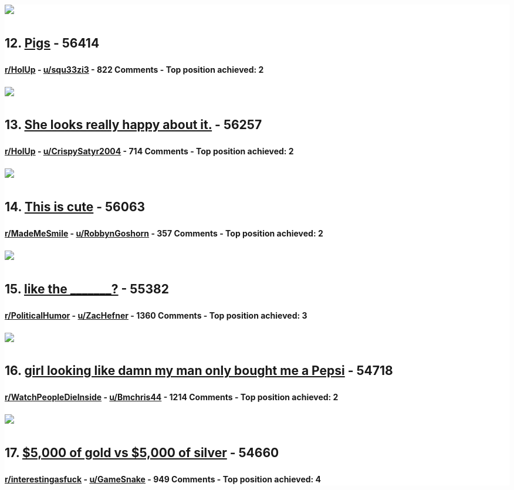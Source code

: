 <a href="https://i.redd.it/sqlz5hqtyzb71.jpg"><img src="https://a.thumbs.redditmedia.com/kGRaohfR57_XGcKQwdg6h3y5fGxUIcEk__uND0mou38.jpg"></img></a>

## 12. [Pigs](http://reddit.com/r/HolUp/comments/on1bd7/pigs/) - 56414
#### [r/HolUp](http://reddit.com/r/HolUp) - [u/squ33zi3](http://reddit.com/u/squ33zi3) - 822 Comments - Top position achieved: 2

<a href="https://i.redd.it/qlil9sdjv1c71.jpg"><img src="https://b.thumbs.redditmedia.com/vmPUhzsSMCOaFd6gge9vgcbdpgRTFxGbdbIyecWA8yU.jpg"></img></a>

## 13. [She looks really happy about it.](http://reddit.com/r/HolUp/comments/omlqvd/she_looks_really_happy_about_it/) - 56257
#### [r/HolUp](http://reddit.com/r/HolUp) - [u/CrispySatyr2004](http://reddit.com/u/CrispySatyr2004) - 714 Comments - Top position achieved: 2

<a href="https://i.redd.it/5phblpc39xb71.jpg"><img src="https://b.thumbs.redditmedia.com/m-1VdTu4-dZvKBWjYzbnui2uvYC7yhAjy3OQ-y7808I.jpg"></img></a>

## 14. [This is cute](http://reddit.com/r/MadeMeSmile/comments/omji4c/this_is_cute/) - 56063
#### [r/MadeMeSmile](http://reddit.com/r/MadeMeSmile) - [u/RobbynGoshorn](http://reddit.com/u/RobbynGoshorn) - 357 Comments - Top position achieved: 2

<a href="https://i.redd.it/vd5pckt2ewb71.jpg"><img src="https://b.thumbs.redditmedia.com/r9JyKMBPr-llI-Ehdcq_5NvGXb47wVaQgN-JmcEdf5M.jpg"></img></a>

## 15. [like the _______?](http://reddit.com/r/PoliticalHumor/comments/omq2b6/like_the/) - 55382
#### [r/PoliticalHumor](http://reddit.com/r/PoliticalHumor) - [u/ZacHefner](http://reddit.com/u/ZacHefner) - 1360 Comments - Top position achieved: 3

<a href="https://i.redd.it/5iwv0ydjyyb71.jpg"><img src="https://b.thumbs.redditmedia.com/VxE0urqu-uy4N_ovQMDRpJMkH5SLEa7pFJFsiFdKpUA.jpg"></img></a>

## 16. [girl looking like damn my man only bought me a Pepsi](http://reddit.com/r/WatchPeopleDieInside/comments/omokrh/girl_looking_like_damn_my_man_only_bought_me_a/) - 54718
#### [r/WatchPeopleDieInside](http://reddit.com/r/WatchPeopleDieInside) - [u/Bmchris44](http://reddit.com/u/Bmchris44) - 1214 Comments - Top position achieved: 2

<a href="https://i.imgur.com/tcBFBXF.gifv"><img src="https://b.thumbs.redditmedia.com/uxK8ay1KPdT27kkiaW2usqeOi4ryfkBtrbJV1V_hxlg.jpg"></img></a>

## 17. [$5,000 of gold vs $5,000 of silver](http://reddit.com/r/interestingasfuck/comments/omrpgj/5000_of_gold_vs_5000_of_silver/) - 54660
#### [r/interestingasfuck](http://reddit.com/r/interestingasfuck) - [u/GameSnake](http://reddit.com/u/GameSnake) - 949 Comments - Top position achieved: 4
